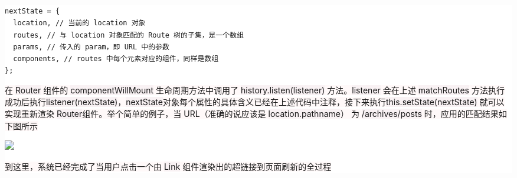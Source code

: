 ```plain
nextState = {
  location, // 当前的 location 对象
  routes, // 与 location 对象匹配的 Route 树的子集，是一个数组
  params, // 传入的 param，即 URL 中的参数
  components, // routes 中每个元素对应的组件，同样是数组
};
```

<font style="background-color:rgb(255, 249, 249);">在</font><font style="background-color:rgb(255, 249, 249);"> </font><font style="background-color:rgb(249, 242, 244);">Router</font><font style="background-color:rgb(255, 249, 249);"> </font><font style="background-color:rgb(255, 249, 249);">组件的</font><font style="background-color:rgb(255, 249, 249);"> </font><font style="background-color:rgb(249, 242, 244);">componentWillMount</font><font style="background-color:rgb(255, 249, 249);"> </font><font style="background-color:rgb(255, 249, 249);">生命周期方法中调用了</font><font style="background-color:rgb(255, 249, 249);"> </font><font style="background-color:rgb(249, 242, 244);">history.listen(listener)</font><font style="background-color:rgb(255, 249, 249);"> </font><font style="background-color:rgb(255, 249, 249);">方法。</font><font style="background-color:rgb(249, 242, 244);">listener</font><font style="background-color:rgb(255, 249, 249);"> </font><font style="background-color:rgb(255, 249, 249);">会在上述</font><font style="background-color:rgb(255, 249, 249);"> </font><font style="background-color:rgb(249, 242, 244);">matchRoutes</font><font style="background-color:rgb(255, 249, 249);"> </font><font style="background-color:rgb(255, 249, 249);">方法执行成功后执行</font><font style="background-color:rgb(249, 242, 244);">listener(nextState)</font><font style="background-color:rgb(255, 249, 249);">，</font><font style="background-color:rgb(249, 242, 244);">nextState</font><font style="background-color:rgb(255, 249, 249);">对象每个属性的具体含义已经在上述代码中注释，接下来执行</font><font style="background-color:rgb(249, 242, 244);">this.setState(nextState)</font><font style="background-color:rgb(255, 249, 249);"> </font><font style="background-color:rgb(255, 249, 249);">就可以实现重新渲染</font><font style="background-color:rgb(255, 249, 249);"> </font><font style="background-color:rgb(249, 242, 244);">Router</font><font style="background-color:rgb(255, 249, 249);">组件。举个简单的例子，当 URL（准确的说应该是</font><font style="background-color:rgb(255, 249, 249);"> </font><font style="background-color:rgb(249, 242, 244);">location.pathname</font><font style="background-color:rgb(255, 249, 249);">） 为</font><font style="background-color:rgb(255, 249, 249);"> </font><font style="background-color:rgb(249, 242, 244);">/archives/posts</font><font style="background-color:rgb(255, 249, 249);"> </font><font style="background-color:rgb(255, 249, 249);">时，应用的匹配结果如下图所示</font>

![](https://cdn.nlark.com/yuque/0/2024/png/207857/1718871406306-8ec95e67-5593-4daa-a7a3-2f8efd6a226c.png)

<font style="background-color:rgb(255, 249, 249);">到这里，系统已经完成了当用户点击一个由 </font><font style="background-color:rgb(249, 242, 244);">Link</font><font style="background-color:rgb(255, 249, 249);"> 组件渲染出的超链接到页面刷新的全过程</font>

## 
